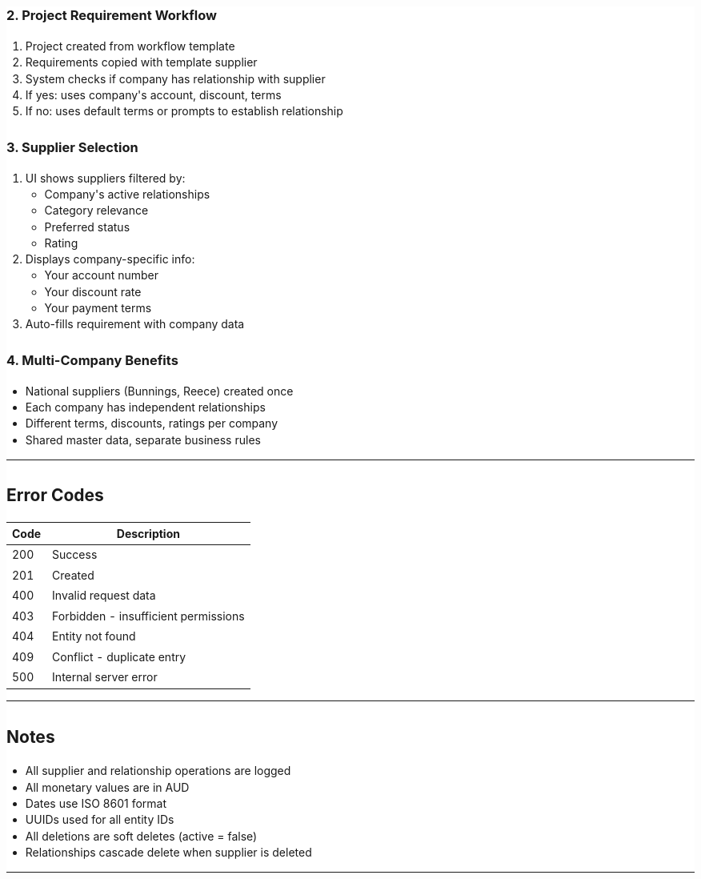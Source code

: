 ### 2. Project Requirement Workflow
1. Project created from workflow template
2. Requirements copied with template supplier
3. System checks if company has relationship with supplier
4. If yes: uses company's account, discount, terms
5. If no: uses default terms or prompts to establish relationship

### 3. Supplier Selection
1. UI shows suppliers filtered by:
   - Company's active relationships
   - Category relevance
   - Preferred status
   - Rating
2. Displays company-specific info:
   - Your account number
   - Your discount rate
   - Your payment terms
3. Auto-fills requirement with company data

### 4. Multi-Company Benefits
- National suppliers (Bunnings, Reece) created once
- Each company has independent relationships
- Different terms, discounts, ratings per company
- Shared master data, separate business rules

---

## Error Codes

| Code | Description |
|------|-------------|
| 200 | Success |
| 201 | Created |
| 400 | Invalid request data |
| 403 | Forbidden - insufficient permissions |
| 404 | Entity not found |
| 409 | Conflict - duplicate entry |
| 500 | Internal server error |

---

## Notes

- All supplier and relationship operations are logged
- All monetary values are in AUD
- Dates use ISO 8601 format
- UUIDs used for all entity IDs
- All deletions are soft deletes (active = false)
- Relationships cascade delete when supplier is deleted

---